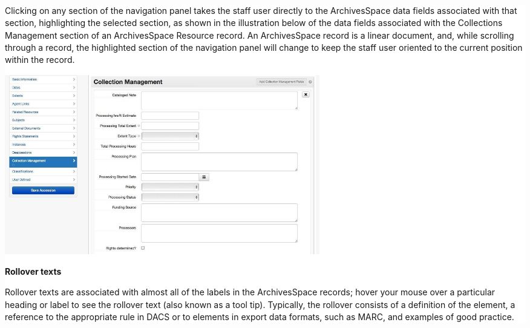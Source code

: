 Clicking on any section of the navigation panel takes the staff user
directly to the ArchivesSpace data fields associated with that section,
highlighting the selected section, as shown in the illustration below of
the data fields associated with the Collections Management section of an
ArchivesSpace Resource record. An ArchivesSpace record is a linear
document, and, while scrolling through a record, the highlighted section
of the navigation panel will change to keep the staff user oriented to
the current position within the record.

<img src="./media/image137.jpg" style="width:5.41146in;height:3.08731in"
alt="ASpace_CollMgmt.jpg" />

**Rollover texts**

Rollover texts are associated with almost all of the labels in the
ArchivesSpace records; hover your mouse over a particular heading or
label to see the rollover text (also known as a tool tip). Typically,
the rollover consists of a definition of the element, a reference to the
appropriate rule in DACS or to elements in export data formats, such as
MARC, and examples of good practice.
